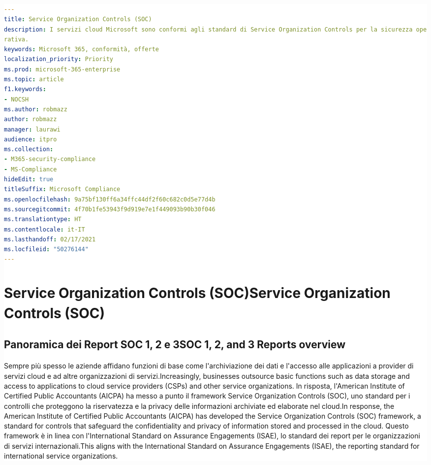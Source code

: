 ```yaml
---
title: Service Organization Controls (SOC)
description: I servizi cloud Microsoft sono conformi agli standard di Service Organization Controls per la sicurezza operativa.
keywords: Microsoft 365, conformità, offerte
localization_priority: Priority
ms.prod: microsoft-365-enterprise
ms.topic: article
f1.keywords:
- NOCSH
ms.author: robmazz
author: robmazz
manager: laurawi
audience: itpro
ms.collection:
- M365-security-compliance
- MS-Compliance
hideEdit: true
titleSuffix: Microsoft Compliance
ms.openlocfilehash: 9a75bf130ff6a34ffc44df2f60c682c0d5e77d4b
ms.sourcegitcommit: 4f70b1fe53943f9d919e7e1f449093b90b30f046
ms.translationtype: HT
ms.contentlocale: it-IT
ms.lasthandoff: 02/17/2021
ms.locfileid: "50276144"
---
```

# <a name="service-organization-controls-soc"></a><span data-ttu-id="3ee3d-104">Service Organization Controls (SOC)</span><span class="sxs-lookup"><span data-stu-id="3ee3d-104">Service Organization Controls (SOC)</span></span>

## <a name="soc-1-2-and-3-reports-overview"></a><span data-ttu-id="3ee3d-105">Panoramica dei Report SOC 1, 2 e 3</span><span class="sxs-lookup"><span data-stu-id="3ee3d-105">SOC 1, 2, and 3 Reports overview</span></span>

<span data-ttu-id="3ee3d-106">Sempre più spesso le aziende affidano funzioni di base come l'archiviazione dei dati e l'accesso alle applicazioni a provider di servizi cloud e ad altre organizzazioni di servizi.</span><span class="sxs-lookup"><span data-stu-id="3ee3d-106">Increasingly, businesses outsource basic functions such as data storage and access to applications to cloud service providers (CSPs) and other service organizations.</span></span> <span data-ttu-id="3ee3d-107">In risposta, l'American Institute of Certified Public Accountants (AICPA) ha messo a punto il framework Service Organization Controls (SOC), uno standard per i controlli che proteggono la riservatezza e la privacy delle informazioni archiviate ed elaborate nel cloud.</span><span class="sxs-lookup"><span data-stu-id="3ee3d-107">In response, the American Institute of Certified Public Accountants (AICPA) has developed the Service Organization Controls (SOC) framework, a standard for controls that safeguard the confidentiality and privacy of information stored and processed in the cloud.</span></span> <span data-ttu-id="3ee3d-108">Questo framework è in linea con l'International Standard on Assurance Engagements (ISAE), lo standard dei report per le organizzazioni di servizi internazionali.</span><span class="sxs-lookup"><span data-stu-id="3ee3d-108">This aligns with the International Standard on Assurance Engagements (ISAE), the reporting standard for international service organizations.</span></span>
